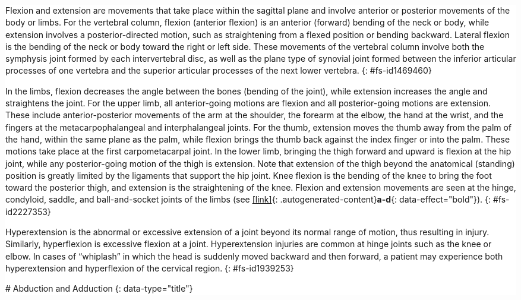 <span data-type="term">Flexion</span> and <span
data-type="term">extension</span> are movements that take place within
the sagittal plane and involve anterior or posterior movements of the
body or limbs. For the vertebral column, flexion (anterior flexion) is
an anterior (forward) bending of the neck or body, while extension
involves a posterior-directed motion, such as straightening from a
flexed position or bending backward. <span data-type="term">Lateral
flexion</span> is the bending of the neck or body toward the right or
left side. These movements of the vertebral column involve both the
symphysis joint formed by each intervertebral disc, as well as the plane
type of synovial joint formed between the inferior articular processes
of one vertebra and the superior articular processes of the next lower
vertebra.
{: #fs-id1469460}

In the limbs, flexion decreases the angle between the bones (bending of
the joint), while extension increases the angle and straightens the
joint. For the upper limb, all anterior-going motions are flexion and
all posterior-going motions are extension. These include
anterior-posterior movements of the arm at the shoulder, the forearm at
the elbow, the hand at the wrist, and the fingers at the
metacarpophalangeal and interphalangeal joints. For the thumb, extension
moves the thumb away from the palm of the hand, within the same plane as
the palm, while flexion brings the thumb back against the index finger
or into the palm. These motions take place at the first carpometacarpal
joint. In the lower limb, bringing the thigh forward and upward is
flexion at the hip joint, while any posterior-going motion of the thigh
is extension. Note that extension of the thigh beyond the anatomical
(standing) position is greatly limited by the ligaments that support the
hip joint. Knee flexion is the bending of the knee to bring the foot
toward the posterior thigh, and extension is the straightening of the
knee. Flexion and extension movements are seen at the hinge, condyloid,
saddle, and ball-and-socket joints of the limbs (see
[\[link\]](#fig-ch09_05_01){: .autogenerated-content}**a-d**{:
data-effect="bold"}).
{: #fs-id2227353}

<span data-type="term">Hyperextension</span> is the abnormal or
excessive extension of a joint beyond its normal range of motion, thus
resulting in injury. Similarly, <span
data-type="term">hyperflexion</span> is excessive flexion at a joint.
Hyperextension injuries are common at hinge joints such as the knee or
elbow. In cases of “whiplash” in which the head is suddenly moved
backward and then forward, a patient may experience both hyperextension
and hyperflexion of the cervical region.
{: #fs-id1939253}

</section>
<section data-depth="1" id="fs-id2254492" markdown="1">
# Abduction and Adduction
{: data-type="title"}


[1]: http://openstaxcollege.org/l/anatomical